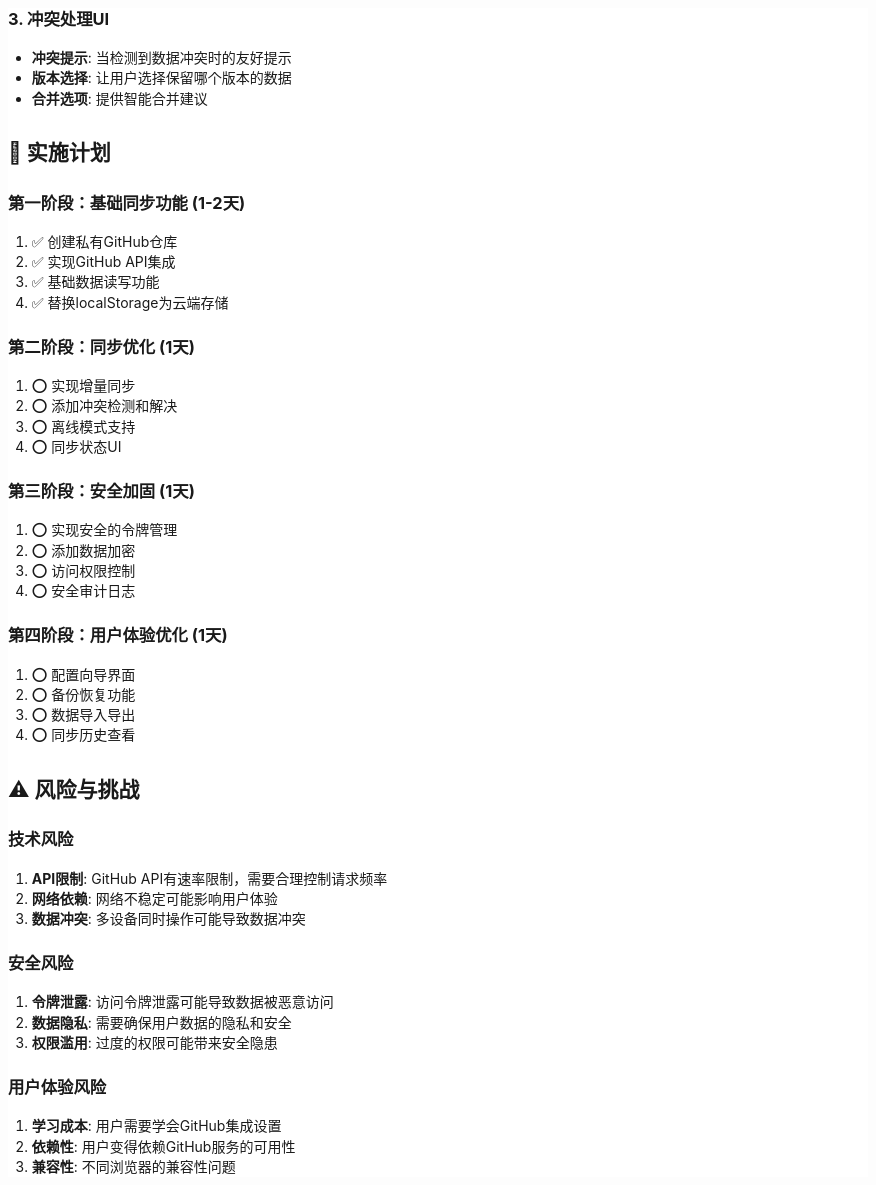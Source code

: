 ### 3. 冲突处理UI
- **冲突提示**: 当检测到数据冲突时的友好提示
- **版本选择**: 让用户选择保留哪个版本的数据
- **合并选项**: 提供智能合并建议

## 🚀 实施计划

### 第一阶段：基础同步功能 (1-2天)
1. ✅ 创建私有GitHub仓库
2. ✅ 实现GitHub API集成
3. ✅ 基础数据读写功能
4. ✅ 替换localStorage为云端存储

### 第二阶段：同步优化 (1天)
1. ⭕ 实现增量同步
2. ⭕ 添加冲突检测和解决
3. ⭕ 离线模式支持
4. ⭕ 同步状态UI

### 第三阶段：安全加固 (1天)
1. ⭕ 实现安全的令牌管理
2. ⭕ 添加数据加密
3. ⭕ 访问权限控制
4. ⭕ 安全审计日志

### 第四阶段：用户体验优化 (1天)
1. ⭕ 配置向导界面
2. ⭕ 备份恢复功能
3. ⭕ 数据导入导出
4. ⭕ 同步历史查看

## ⚠️ 风险与挑战

### 技术风险
1. **API限制**: GitHub API有速率限制，需要合理控制请求频率
2. **网络依赖**: 网络不稳定可能影响用户体验
3. **数据冲突**: 多设备同时操作可能导致数据冲突

### 安全风险
1. **令牌泄露**: 访问令牌泄露可能导致数据被恶意访问
2. **数据隐私**: 需要确保用户数据的隐私和安全
3. **权限滥用**: 过度的权限可能带来安全隐患

### 用户体验风险
1. **学习成本**: 用户需要学会GitHub集成设置
2. **依赖性**: 用户变得依赖GitHub服务的可用性
3. **兼容性**: 不同浏览器的兼容性问题
